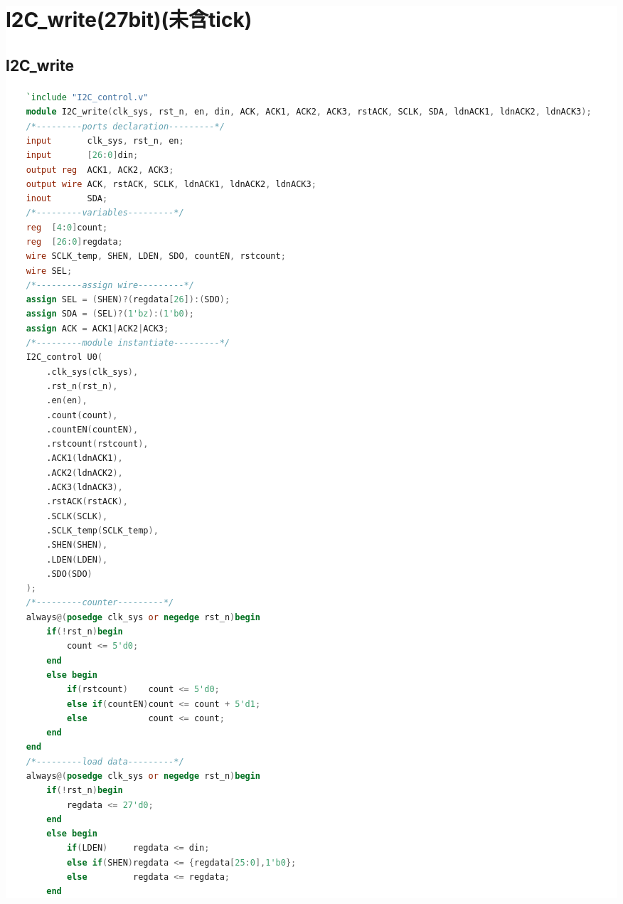 # I2C_write(27bit)(未含tick)

## I2C_write

```verilog
	`include "I2C_control.v"
	module I2C_write(clk_sys, rst_n, en, din, ACK, ACK1, ACK2, ACK3, rstACK, SCLK, SDA, ldnACK1, ldnACK2, ldnACK3);
	/*---------ports declaration---------*/
	input       clk_sys, rst_n, en;
	input       [26:0]din;
	output reg  ACK1, ACK2, ACK3;
	output wire ACK, rstACK, SCLK, ldnACK1, ldnACK2, ldnACK3;
	inout       SDA;
	/*---------variables---------*/
	reg  [4:0]count;
	reg  [26:0]regdata;
	wire SCLK_temp, SHEN, LDEN, SDO, countEN, rstcount;
	wire SEL;
	/*---------assign wire---------*/
	assign SEL = (SHEN)?(regdata[26]):(SDO);
	assign SDA = (SEL)?(1'bz):(1'b0);
	assign ACK = ACK1|ACK2|ACK3;
	/*---------module instantiate---------*/
	I2C_control U0(
		.clk_sys(clk_sys),
		.rst_n(rst_n),
		.en(en),
		.count(count),
		.countEN(countEN),
		.rstcount(rstcount),
		.ACK1(ldnACK1),
		.ACK2(ldnACK2),
		.ACK3(ldnACK3),
		.rstACK(rstACK),
		.SCLK(SCLK),
		.SCLK_temp(SCLK_temp),
		.SHEN(SHEN),
		.LDEN(LDEN),
		.SDO(SDO)
	);
	/*---------counter---------*/
	always@(posedge clk_sys or negedge rst_n)begin
		if(!rst_n)begin
			count <= 5'd0;
		end
		else begin
			if(rstcount)    count <= 5'd0;
			else if(countEN)count <= count + 5'd1;
			else            count <= count;
		end
	end
	/*---------load data---------*/
	always@(posedge clk_sys or negedge rst_n)begin
		if(!rst_n)begin
			regdata <= 27'd0;
		end
		else begin
			if(LDEN)     regdata <= din;
			else if(SHEN)regdata <= {regdata[25:0],1'b0};
			else         regdata <= regdata;
		end
```